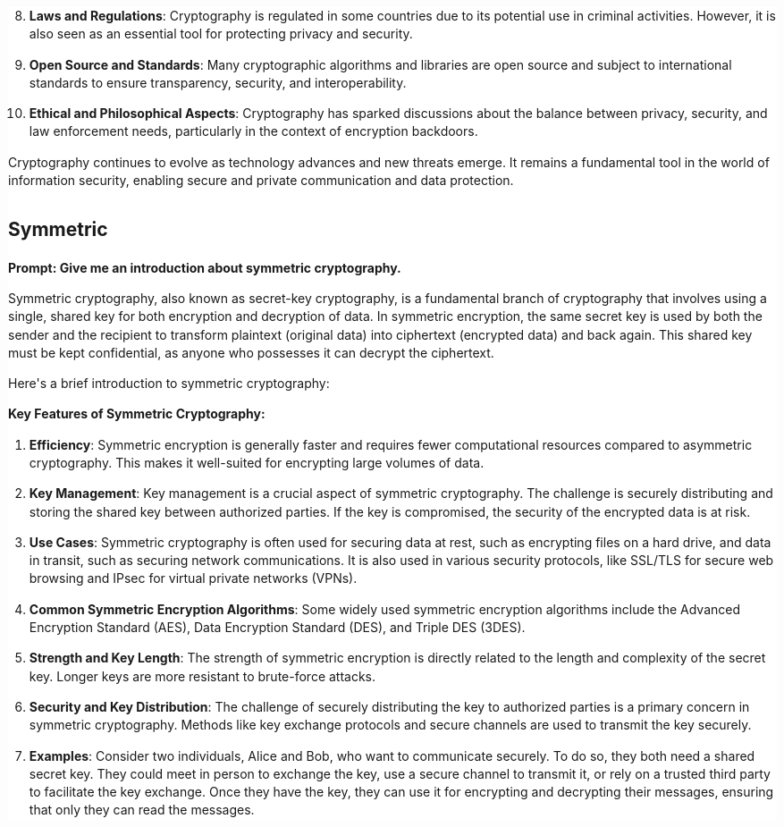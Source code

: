 8. **Laws and Regulations**: Cryptography is regulated in some countries due to its potential use in criminal activities. However, it is also seen as an essential tool for protecting privacy and security.

9. **Open Source and Standards**: Many cryptographic algorithms and libraries are open source and subject to international standards to ensure transparency, security, and interoperability.

10. **Ethical and Philosophical Aspects**: Cryptography has sparked discussions about the balance between privacy, security, and law enforcement needs, particularly in the context of encryption backdoors.

Cryptography continues to evolve as technology advances and new threats emerge. It remains a fundamental tool in the world of information security, enabling secure and private communication and data protection.

## Symmetric

**Prompt: Give me an introduction about symmetric cryptography.**

Symmetric cryptography, also known as secret-key cryptography, is a fundamental branch of cryptography that involves using a single, shared key for both encryption and decryption of data. In symmetric encryption, the same secret key is used by both the sender and the recipient to transform plaintext (original data) into ciphertext (encrypted data) and back again. This shared key must be kept confidential, as anyone who possesses it can decrypt the ciphertext.

Here's a brief introduction to symmetric cryptography:

**Key Features of Symmetric Cryptography:**

1. **Efficiency**: Symmetric encryption is generally faster and requires fewer computational resources compared to asymmetric cryptography. This makes it well-suited for encrypting large volumes of data.

2. **Key Management**: Key management is a crucial aspect of symmetric cryptography. The challenge is securely distributing and storing the shared key between authorized parties. If the key is compromised, the security of the encrypted data is at risk.

3. **Use Cases**: Symmetric cryptography is often used for securing data at rest, such as encrypting files on a hard drive, and data in transit, such as securing network communications. It is also used in various security protocols, like SSL/TLS for secure web browsing and IPsec for virtual private networks (VPNs).

4. **Common Symmetric Encryption Algorithms**: Some widely used symmetric encryption algorithms include the Advanced Encryption Standard (AES), Data Encryption Standard (DES), and Triple DES (3DES).

5. **Strength and Key Length**: The strength of symmetric encryption is directly related to the length and complexity of the secret key. Longer keys are more resistant to brute-force attacks.

6. **Security and Key Distribution**: The challenge of securely distributing the key to authorized parties is a primary concern in symmetric cryptography. Methods like key exchange protocols and secure channels are used to transmit the key securely.

7. **Examples**: Consider two individuals, Alice and Bob, who want to communicate securely. To do so, they both need a shared secret key. They could meet in person to exchange the key, use a secure channel to transmit it, or rely on a trusted third party to facilitate the key exchange. Once they have the key, they can use it for encrypting and decrypting their messages, ensuring that only they can read the messages.
